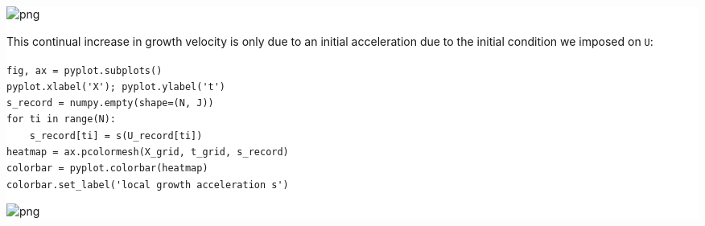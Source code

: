 ![png](https://dl.dropboxusercontent.com/u/129945779/georgio/2014-01-08-Reaction_Diffusion_Accelerating_Domain_files/2014-01-08-Reaction_Diffusion_Accelerating_Domain_34_0.png)

This continual increase in growth velocity is only due to an initial
acceleration due to the initial condition we imposed on `U`:

    fig, ax = pyplot.subplots()
    pyplot.xlabel('X'); pyplot.ylabel('t')
    s_record = numpy.empty(shape=(N, J))
    for ti in range(N):
        s_record[ti] = s(U_record[ti])
    heatmap = ax.pcolormesh(X_grid, t_grid, s_record)
    colorbar = pyplot.colorbar(heatmap)
    colorbar.set_label('local growth acceleration s')

![png](https://dl.dropboxusercontent.com/u/129945779/georgio/2014-01-08-Reaction_Diffusion_Accelerating_Domain_files/2014-01-08-Reaction_Diffusion_Accelerating_Domain_36_0.png)

